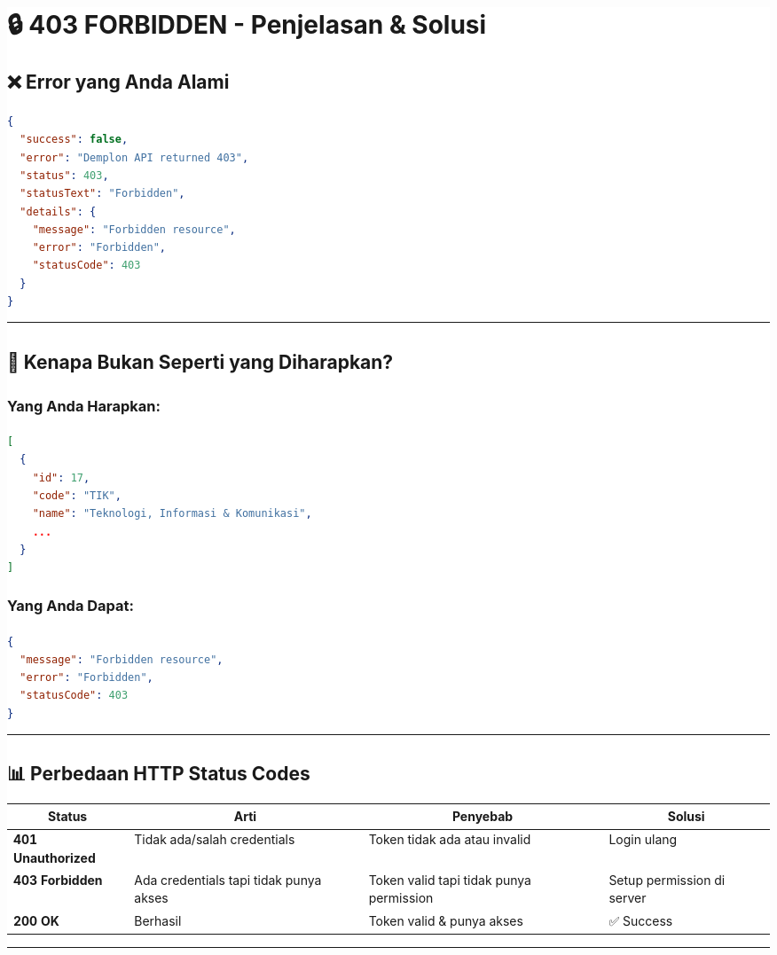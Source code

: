 # 🔒 403 FORBIDDEN - Penjelasan & Solusi

## ❌ **Error yang Anda Alami**

```json
{
  "success": false,
  "error": "Demplon API returned 403",
  "status": 403,
  "statusText": "Forbidden",
  "details": {
    "message": "Forbidden resource",
    "error": "Forbidden",
    "statusCode": 403
  }
}
```

---

## 🤔 **Kenapa Bukan Seperti yang Diharapkan?**

### **Yang Anda Harapkan:**

```json
[
  {
    "id": 17,
    "code": "TIK",
    "name": "Teknologi, Informasi & Komunikasi",
    ...
  }
]
```

### **Yang Anda Dapat:**

```json
{
  "message": "Forbidden resource",
  "error": "Forbidden",
  "statusCode": 403
}
```

---

## 📊 **Perbedaan HTTP Status Codes**

| Status               | Arti                                   | Penyebab                                | Solusi                     |
| -------------------- | -------------------------------------- | --------------------------------------- | -------------------------- |
| **401 Unauthorized** | Tidak ada/salah credentials            | Token tidak ada atau invalid            | Login ulang                |
| **403 Forbidden**    | Ada credentials tapi tidak punya akses | Token valid tapi tidak punya permission | Setup permission di server |
| **200 OK**           | Berhasil                               | Token valid & punya akses               | ✅ Success                 |

---